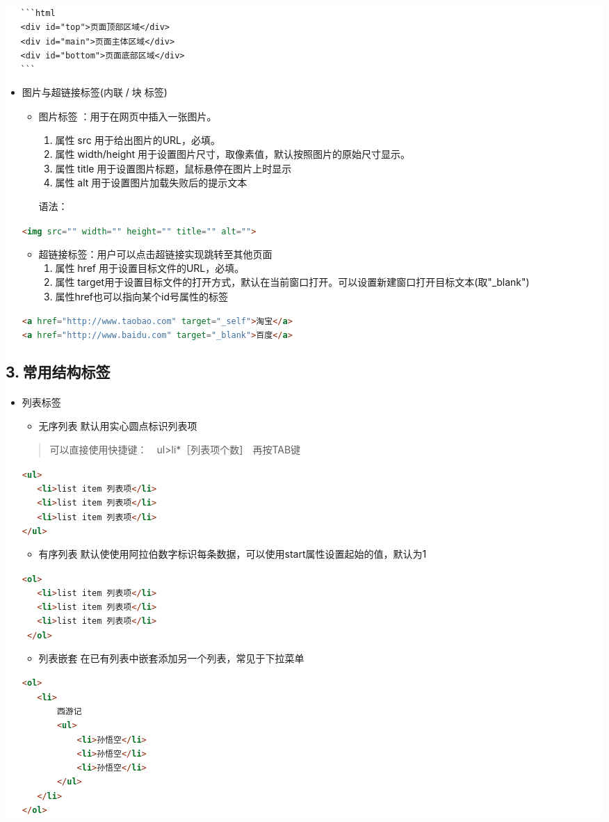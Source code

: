       ```html
       <div id="top">页面顶部区域</div>
       <div id="main">页面主体区域</div>
       <div id="bottom">页面底部区域</div>
       ```
  - 图片与超链接标签(内联 / 块 标签)
    - 图片标签 <img src="">：用于在网页中插入一张图片。
      1. 属性 src 用于给出图片的URL，必填。
      2. 属性 width/height 用于设置图片尺寸，取像素值，默认按照图片的原始尺寸显示。
      3. 属性 title 用于设置图片标题，鼠标悬停在图片上时显示
      4. 属性 alt 用于设置图片加载失败后的提示文本

      语法：
    ```html
    <img src="" width="" height="" title="" alt="">
    ```
    - 超链接标签：用户可以点击超链接实现跳转至其他页面
      1. 属性 href 用于设置目标文件的URL，必填。
      2. 属性 target用于设置目标文件的打开方式，默认在当前窗口打开。可以设置新建窗口打开目标文本(取"_blank")
      3. 属性href也可以指向某个id号属性的标签
    ```html
    <a href="http://www.taobao.com" target="_self">淘宝</a>
    <a href="http://www.baidu.com" target="_blank">百度</a>
    ```



## 3. 常用结构标签

  - 列表标签 
    - 无序列表
    默认用实心圆点标识列表项
    > 可以直接使用快捷键：　ul>li*［列表项个数]　再按TAB键

     ```html
    <ul>
    	<li>list item 列表项</li> 
    	<li>list item 列表项</li>
    	<li>list item 列表项</li>
    </ul>
     ```
    - 有序列表
      默认使使用阿拉伯数字标识每条数据，可以使用start属性设置起始的值，默认为1
     ```html
     <ol>
      	<li>list item 列表项</li> 
      	<li>list item 列表项</li>
      	<li>list item 列表项</li>
      </ol>
     ```
    - 列表嵌套
    	在已有列表中嵌套添加另一个列表，常见于下拉菜单
     ```html
    <ol>
    	<li>
    		西游记
    		<ul>
    			<li>孙悟空</li>
    			<li>孙悟空</li>
    			<li>孙悟空</li>
    		</ul>
    	</li>
    </ol>
     ```